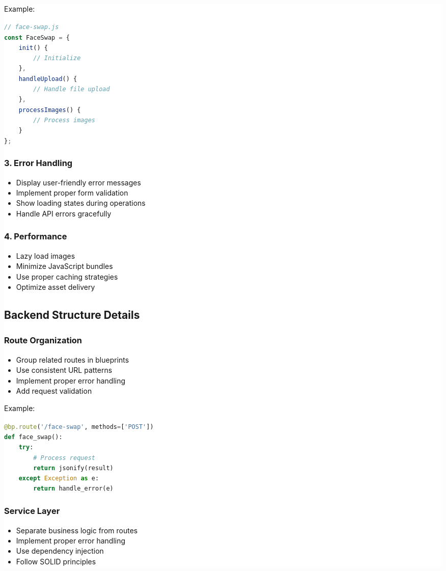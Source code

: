Example:
```javascript
// face-swap.js
const FaceSwap = {
    init() {
        // Initialize
    },
    handleUpload() {
        // Handle file upload
    },
    processImages() {
        // Process images
    }
};
```

### 3. Error Handling
- Display user-friendly error messages
- Implement proper form validation
- Show loading states during operations
- Handle API errors gracefully

### 4. Performance
- Lazy load images
- Minimize JavaScript bundles
- Use proper caching strategies
- Optimize asset delivery

## Backend Structure Details

### Route Organization
- Group related routes in blueprints
- Use consistent URL patterns
- Implement proper error handling
- Add request validation

Example:
```python
@bp.route('/face-swap', methods=['POST'])
def face_swap():
    try:
        # Process request
        return jsonify(result)
    except Exception as e:
        return handle_error(e)
```

### Service Layer
- Separate business logic from routes
- Implement proper error handling
- Use dependency injection
- Follow SOLID principles
